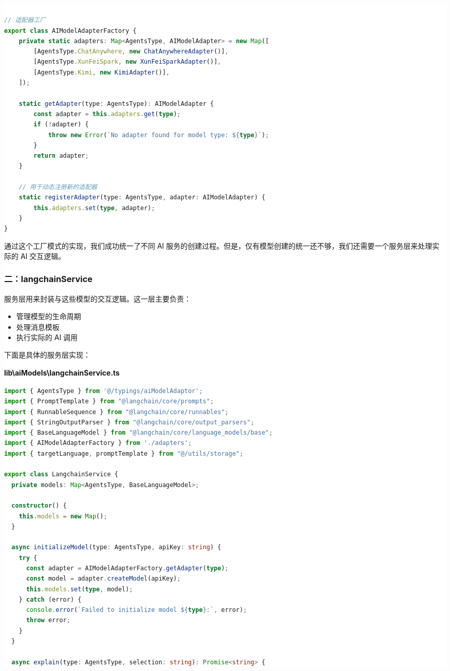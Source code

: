 ```ts

// 适配器工厂
export class AIModelAdapterFactory {
    private static adapters: Map<AgentsType, AIModelAdapter> = new Map([
        [AgentsType.ChatAnywhere, new ChatAnywhereAdapter()],
        [AgentsType.XunFeiSpark, new XunFeiSparkAdapter()],
        [AgentsType.Kimi, new KimiAdapter()],
    ]);

    static getAdapter(type: AgentsType): AIModelAdapter {
        const adapter = this.adapters.get(type);
        if (!adapter) {
            throw new Error(`No adapter found for model type: ${type}`);
        }
        return adapter;
    }

    // 用于动态注册新的适配器
    static registerAdapter(type: AgentsType, adapter: AIModelAdapter) {
        this.adapters.set(type, adapter);
    }
}
```

通过这个工厂模式的实现，我们成功统一了不同 AI 服务的创建过程。但是，仅有模型创建的统一还不够，我们还需要一个服务层来处理实际的 AI 交互逻辑。

### 二：langchainService

服务层用来封装与这些模型的交互逻辑。这一层主要负责：

- 管理模型的生命周期
- 处理消息模板
- 执行实际的 AI 调用

下面是具体的服务层实现：

**lib\aiModels\langchainService.ts**

```ts
import { AgentsType } from '@/typings/aiModelAdaptor';
import { PromptTemplate } from "@langchain/core/prompts";
import { RunnableSequence } from "@langchain/core/runnables";
import { StringOutputParser } from "@langchain/core/output_parsers";
import { BaseLanguageModel } from "@langchain/core/language_models/base";
import { AIModelAdapterFactory } from './adapters';
import { targetLanguage, promptTemplate } from "@/utils/storage";

export class LangchainService {
  private models: Map<AgentsType, BaseLanguageModel>;

  constructor() {
    this.models = new Map();
  }

  async initializeModel(type: AgentsType, apiKey: string) {
    try {
      const adapter = AIModelAdapterFactory.getAdapter(type);
      const model = adapter.createModel(apiKey);
      this.models.set(type, model);
    } catch (error) {
      console.error(`Failed to initialize model ${type}:`, error);
      throw error;
    }
  }

  async explain(type: AgentsType, selection: string): Promise<string> {
```